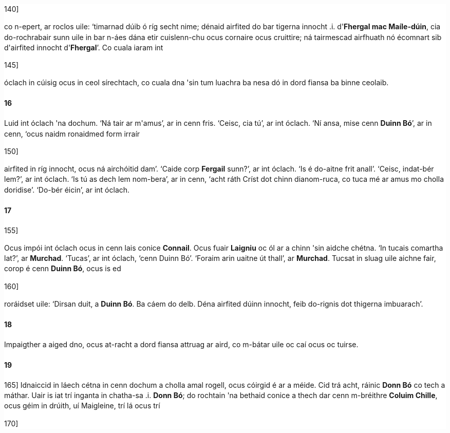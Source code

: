 140] 

co n-epert, ar roclos uile: ‘timarnad dúib ó ríg secht nime; dénaid airfited do bar tigerna innocht .i. d'**Fhergal mac Maíle-dúin**, cia do-rochrabair sunn uile in bar n-áes dána etir cuislenn-chu ocus cornaire ocus cruittire; ná tairmescad airfhuath nó écomnart sib d'airfited innocht d'**Fhergal**’. Co cuala iaram int
  
145] 

óclach in cúisig ocus in ceol sírechtach, co cuala dna 'sin tum luachra ba nesa dó in dord fiansa ba binne ceolaib.


#### 16


Luid int óclach 'na dochum. ‘Ná tair ar m'amus’, ar in cenn fris. ‘Ceisc, cia tú’, ar int óclach. ‘Ní ansa, mise cenn **Duinn Bó**’, ar in cenn, ‘ocus naidm ronaidmed form irraír
  
150] 

airfited in ríg innocht, ocus ná airchóitid dam’. ‘Caide corp **Fergail** sunn?’, ar int óclach. ‘Is é do-aitne frit anall’. ‘Ceisc, indat-bér lem?’, ar int óclach. ‘Is tú as dech lem nom-bera’, ar in cenn, ‘acht ráth Críst dot chinn dianom-ruca, co tuca mé ar amus mo cholla doridise’. ‘Do-bér éicin’, ar int óclach.


#### 17



  
155] 

Ocus impói int óclach ocus in cenn lais conice **Connail**. Ocus fuair **Laigniu** oc ól ar a chinn 'sin aidche chétna. ‘In tucais comartha lat?’, ar **Murchad**. ‘Tucas’, ar int óclach, ‘cenn Duinn Bó’. ‘Foraim arin uaitne út thall’, ar **Murchad**. Tucsat in sluag uile aichne fair, corop é cenn **Duinn Bó**, ocus is ed
  
160] 

roráidset uile: ‘Dirsan duit, a **Duinn Bó**. Ba cáem do delb. Déna airfited dúinn innocht, feib do-rignis dot thigerna imbuarach’.


#### 18


Impaigther a aiged dno, ocus at-racht a dord fiansa attruag ar aird, co m-bátar uile oc caí ocus oc tuirse.


#### 19



  
165] Idnaiccid in láech cétna in cenn dochum a cholla amal rogell, ocus cóirgid é ar a méide. Cid trá acht, ráinic **Donn Bó** co tech a máthar. Uair is iat trí inganta in chatha-sa .i. **Donn Bó**; do rochtain 'na bethaid conice a thech dar cenn m-bréithre **Coluim Chille**, ocus géim in drúith, uí Maigleine, trí lá ocus trí
  
170] 
